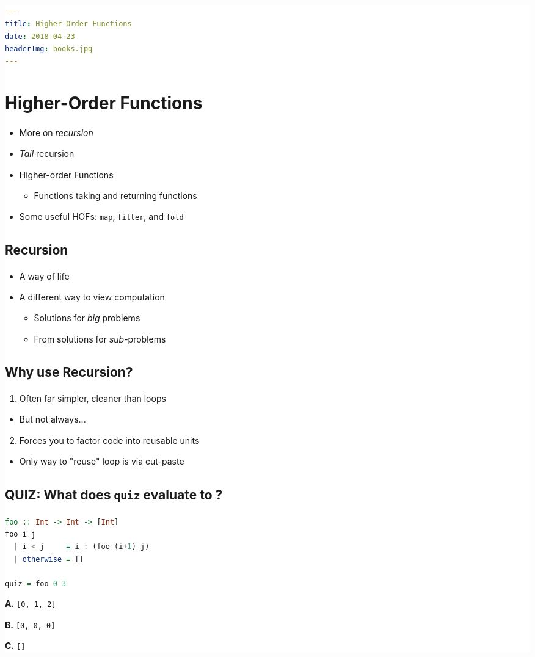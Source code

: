 ```yaml
---
title: Higher-Order Functions 
date: 2018-04-23
headerImg: books.jpg
---
```


# Higher-Order Functions 

- More on *recursion*

- *Tail* recursion

- Higher-order Functions
  - Functions taking and returning functions

- Some useful HOFs: `map`, `filter`, and `fold`


## Recursion

- A way of life

- A different way to view computation 
  
  - Solutions for _big_ problems
  
  - From solutions for _sub_-problems

## Why use Recursion?

1. Often far simpler, cleaner than loops 
  - But not always...

2. Forces you to factor code into reusable units 
  - Only way to "reuse" loop is via cut-paste

## QUIZ: What does `quiz` evaluate to ?

```haskell
foo :: Int -> Int -> [Int]
foo i j
  | i < j     = i : (foo (i+1) j)
  | otherwise = []

quiz = foo 0 3
```

**A.** `[0, 1, 2]`

**B.** `[0, 0, 0]` 

**C.** `[]`
